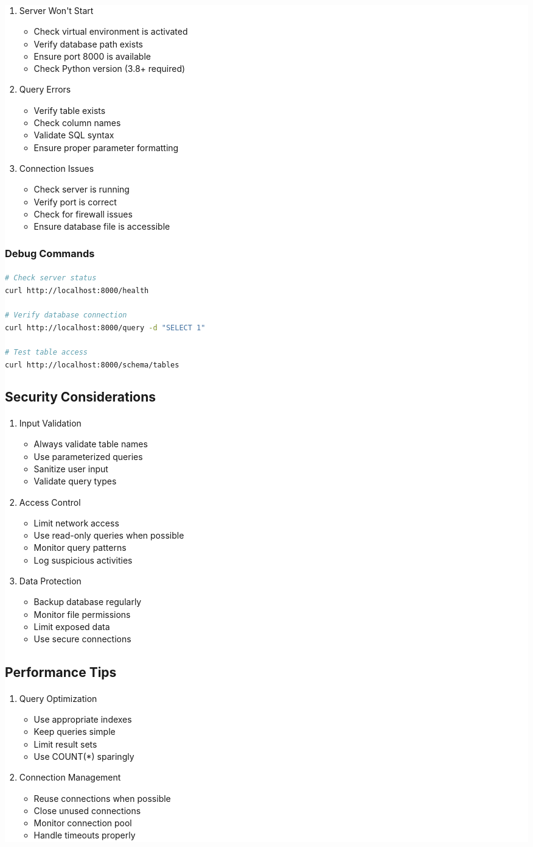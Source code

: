1. Server Won't Start
   - Check virtual environment is activated
   - Verify database path exists
   - Ensure port 8000 is available
   - Check Python version (3.8+ required)

2. Query Errors
   - Verify table exists
   - Check column names
   - Validate SQL syntax
   - Ensure proper parameter formatting

3. Connection Issues
   - Check server is running
   - Verify port is correct
   - Check for firewall issues
   - Ensure database file is accessible

### Debug Commands
```bash
# Check server status
curl http://localhost:8000/health

# Verify database connection
curl http://localhost:8000/query -d "SELECT 1"

# Test table access
curl http://localhost:8000/schema/tables
```

## Security Considerations

1. Input Validation
   - Always validate table names
   - Use parameterized queries
   - Sanitize user input
   - Validate query types

2. Access Control
   - Limit network access
   - Use read-only queries when possible
   - Monitor query patterns
   - Log suspicious activities

3. Data Protection
   - Backup database regularly
   - Monitor file permissions
   - Limit exposed data
   - Use secure connections

## Performance Tips

1. Query Optimization
   - Use appropriate indexes
   - Keep queries simple
   - Limit result sets
   - Use COUNT(*) sparingly

2. Connection Management
   - Reuse connections when possible
   - Close unused connections
   - Monitor connection pool
   - Handle timeouts properly 